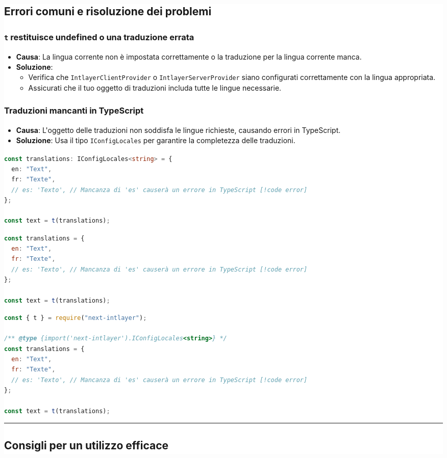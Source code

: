 
## Errori comuni e risoluzione dei problemi

### `t` restituisce undefined o una traduzione errata

- **Causa**: La lingua corrente non è impostata correttamente o la traduzione per la lingua corrente manca.
- **Soluzione**:
  - Verifica che `IntlayerClientProvider` o `IntlayerServerProvider` siano configurati correttamente con la lingua appropriata.
  - Assicurati che il tuo oggetto di traduzioni includa tutte le lingue necessarie.

### Traduzioni mancanti in TypeScript

- **Causa**: L'oggetto delle traduzioni non soddisfa le lingue richieste, causando errori in TypeScript.
- **Soluzione**: Usa il tipo `IConfigLocales` per garantire la completezza delle traduzioni.

```typescript codeFormat="typescript"
const translations: IConfigLocales<string> = {
  en: "Text",
  fr: "Texte",
  // es: 'Texto', // Mancanza di 'es' causerà un errore in TypeScript [!code error]
};

const text = t(translations);
```

```javascript codeFormat="esm"
const translations = {
  en: "Text",
  fr: "Texte",
  // es: 'Texto', // Mancanza di 'es' causerà un errore in TypeScript [!code error]
};

const text = t(translations);
```

```javascript codeFormat="commonjs"
const { t } = require("next-intlayer");

/** @type {import('next-intlayer').IConfigLocales<string>} */
const translations = {
  en: "Text",
  fr: "Texte",
  // es: 'Texto', // Mancanza di 'es' causerà un errore in TypeScript [!code error]
};

const text = t(translations);
```

---

## Consigli per un utilizzo efficace
